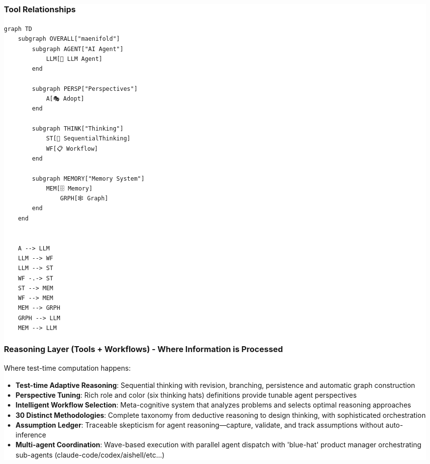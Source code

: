 ### Tool Relationships

```mermaid
graph TD
    subgraph OVERALL["maenifold"]
        subgraph AGENT["AI Agent"]
            LLM[🧠 LLM Agent]
        end

        subgraph PERSP["Perspectives"]
            A[🎭 Adopt]
        end

        subgraph THINK["Thinking"]
            ST[🌊 SequentialThinking]
            WF[📋 Workflow]
        end

        subgraph MEMORY["Memory System"]
            MEM[🗄️ Memory]
                GRPH[🕸️ Graph]
        end
    end


    A --> LLM
    LLM --> WF
    LLM --> ST
    WF -.-> ST
    ST --> MEM
    WF --> MEM
    MEM --> GRPH
    GRPH --> LLM
    MEM --> LLM
```

### Reasoning Layer (Tools + Workflows) - Where Information is Processed

Where test-time computation happens:
- **Test-time Adaptive Reasoning**: Sequential thinking with revision, branching, persistence and automatic graph construction
- **Perspective Tuning**: Rich role and color (six thinking hats) definitions provide tunable agent perspectives
- **Intelligent Workflow Selection**: Meta-cognitive system that analyzes problems and selects optimal reasoning approaches
- **30 Distinct Methodologies**: Complete taxonomy from deductive reasoning to design thinking, with sophisticated orchestration
- **Assumption Ledger**: Traceable skepticism for agent reasoning—capture, validate, and track assumptions without auto-inference
- **Multi-agent Coordination**: Wave-based execution with parallel agent dispatch with 'blue-hat' product manager orchestrating sub-agents (claude-code/codex/aishell/etc...)
